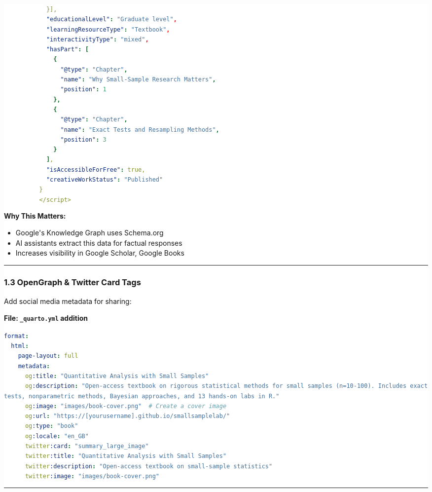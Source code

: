```yaml
            }],
            "educationalLevel": "Graduate level",
            "learningResourceType": "Textbook",
            "interactivityType": "mixed",
            "hasPart": [
              {
                "@type": "Chapter",
                "name": "Why Small-Sample Research Matters",
                "position": 1
              },
              {
                "@type": "Chapter",
                "name": "Exact Tests and Resampling Methods",
                "position": 3
              }
            ],
            "isAccessibleForFree": true,
            "creativeWorkStatus": "Published"
          }
          </script>
```

**Why This Matters:**
- Google's Knowledge Graph uses Schema.org
- AI assistants extract this data for factual responses
- Increases visibility in Google Scholar, Google Books

---

### 1.3 OpenGraph & Twitter Card Tags

Add social media metadata for sharing:

**File: `_quarto.yml` addition**

```yaml
format:
  html:
    page-layout: full
    metadata:
      og:title: "Quantitative Analysis with Small Samples"
      og:description: "Open-access textbook on rigorous statistical methods for small samples (n=10-100). Includes exact tests, nonparametric methods, Bayesian approaches, and 13 hands-on labs in R."
      og:image: "images/book-cover.png"  # Create a cover image
      og:url: "https://[yourusername].github.io/smallsamplelab/"
      og:type: "book"
      og:locale: "en_GB"
      twitter:card: "summary_large_image"
      twitter:title: "Quantitative Analysis with Small Samples"
      twitter:description: "Open-access textbook on small-sample statistics"
      twitter:image: "images/book-cover.png"
```

---

[1.0.0]: https://github.com/[username]/smallsamplelab/releases/tag/v1.0.0